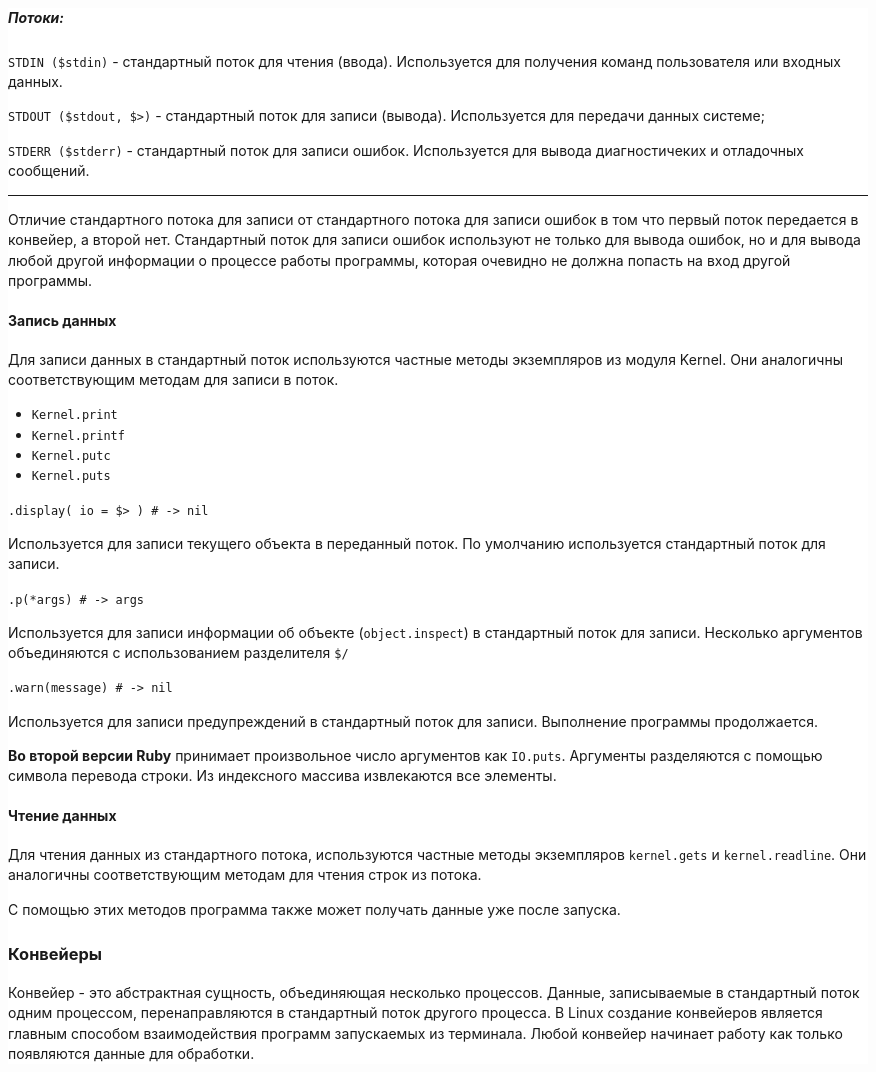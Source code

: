 ##### Потоки:

`STDIN ($stdin)` - стандартный поток для чтения (ввода). Используется для получения команд пользователя или входных данных.

`STDOUT ($stdout, $>)` - стандартный поток для записи (вывода). Используется для передачи данных системе;

`STDERR ($stderr)` - стандартный поток для записи ошибок. Используется для вывода диагностичеких и отладочных сообщений.

*****

Отличие стандартного потока для записи от стандартного потока для записи ошибок в том что первый поток передается в конвейер, а второй нет. Стандартный поток для записи ошибок используют не только для вывода ошибок, но и для вывода любой другой информации о процессе работы программы, которая очевидно не должна попасть на вход другой программы.

#### Запись данных

Для записи данных в стандартный поток используются частные методы экземпляров из модуля Kernel. Они аналогичны соответствующим методам для записи в поток.

+ `Kernel.print`
+ `Kernel.printf`
+ `Kernel.putc`
+ `Kernel.puts`

`.display( io = $> ) # -> nil`

Используется для записи текущего объекта в переданный поток. По умолчанию используется стандартный поток для записи.

`.p(*args) # -> args`

Используется для записи информации об объекте (`object.inspect`) в стандартный поток для записи. Несколько аргументов объединяются с использованием разделителя `$/`

`.warn(message) # -> nil`

Используется для записи предупреждений в стандартный поток для записи. Выполнение программы продолжается.

**Во второй версии Ruby** принимает произвольное число аргументов как `IO.puts`. Аргументы разделяются с помощью символа перевода строки. Из индексного массива извлекаются все элементы.

#### Чтение данных

Для чтения данных из стандартного потока, используются частные методы экземпляров `kernel.gets` и `kernel.readline`. Они аналогичны соответствующим методам для чтения строк из потока.

С помощью этих методов программа также может получать данные уже после запуска.

### Конвейеры

Конвейер - это абстрактная сущность, объединяющая несколько процессов. Данные, записываемые в стандартный поток одним процессом, перенаправляются в стандартный поток другого процесса. В Linux создание конвейеров является главным способом взаимодействия программ запускаемых из терминала. Любой конвейер начинает работу как только появляются данные для обработки.
